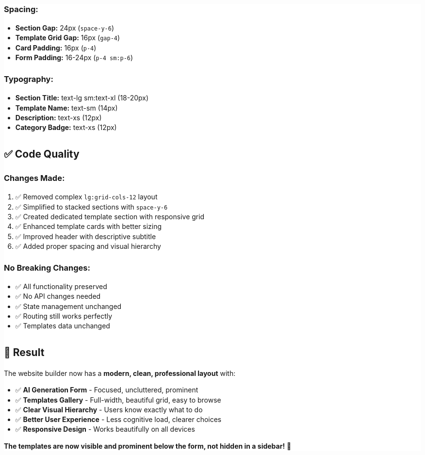 ### Spacing:
- **Section Gap:** 24px (`space-y-6`)
- **Template Grid Gap:** 16px (`gap-4`)
- **Card Padding:** 16px (`p-4`)
- **Form Padding:** 16-24px (`p-4 sm:p-6`)

### Typography:
- **Section Title:** text-lg sm:text-xl (18-20px)
- **Template Name:** text-sm (14px)
- **Description:** text-xs (12px)
- **Category Badge:** text-xs (12px)

## ✅ Code Quality

### Changes Made:
1. ✅ Removed complex `lg:grid-cols-12` layout
2. ✅ Simplified to stacked sections with `space-y-6`
3. ✅ Created dedicated template section with responsive grid
4. ✅ Enhanced template cards with better sizing
5. ✅ Improved header with descriptive subtitle
6. ✅ Added proper spacing and visual hierarchy

### No Breaking Changes:
- ✅ All functionality preserved
- ✅ No API changes needed
- ✅ State management unchanged
- ✅ Routing still works perfectly
- ✅ Templates data unchanged

## 🚀 Result

The website builder now has a **modern, clean, professional layout** with:

- ✅ **AI Generation Form** - Focused, uncluttered, prominent
- ✅ **Templates Gallery** - Full-width, beautiful grid, easy to browse
- ✅ **Clear Visual Hierarchy** - Users know exactly what to do
- ✅ **Better User Experience** - Less cognitive load, clearer choices
- ✅ **Responsive Design** - Works beautifully on all devices

**The templates are now visible and prominent below the form, not hidden in a sidebar!** 🎉
